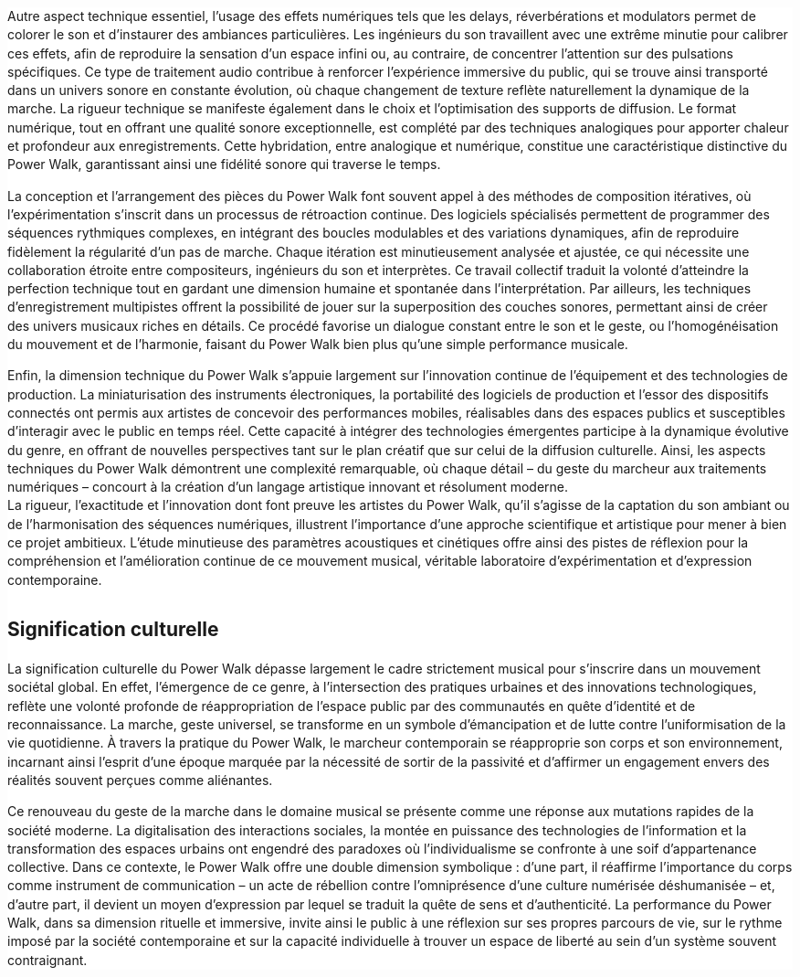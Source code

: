 Autre aspect technique essentiel, l’usage des effets numériques tels que les delays, réverbérations et modulators permet de colorer le son et d’instaurer des ambiances particulières. Les ingénieurs du son travaillent avec une extrême minutie pour calibrer ces effets, afin de reproduire la sensation d’un espace infini ou, au contraire, de concentrer l’attention sur des pulsations spécifiques. Ce type de traitement audio contribue à renforcer l’expérience immersive du public, qui se trouve ainsi transporté dans un univers sonore en constante évolution, où chaque changement de texture reflète naturellement la dynamique de la marche. La rigueur technique se manifeste également dans le choix et l’optimisation des supports de diffusion. Le format numérique, tout en offrant une qualité sonore exceptionnelle, est complété par des techniques analogiques pour apporter chaleur et profondeur aux enregistrements. Cette hybridation, entre analogique et numérique, constitue une caractéristique distinctive du Power Walk, garantissant ainsi une fidélité sonore qui traverse le temps.

La conception et l’arrangement des pièces du Power Walk font souvent appel à des méthodes de composition itératives, où l’expérimentation s’inscrit dans un processus de rétroaction continue. Des logiciels spécialisés permettent de programmer des séquences rythmiques complexes, en intégrant des boucles modulables et des variations dynamiques, afin de reproduire fidèlement la régularité d’un pas de marche. Chaque itération est minutieusement analysée et ajustée, ce qui nécessite une collaboration étroite entre compositeurs, ingénieurs du son et interprètes. Ce travail collectif traduit la volonté d’atteindre la perfection technique tout en gardant une dimension humaine et spontanée dans l’interprétation. Par ailleurs, les techniques d’enregistrement multipistes offrent la possibilité de jouer sur la superposition des couches sonores, permettant ainsi de créer des univers musicaux riches en détails. Ce procédé favorise un dialogue constant entre le son et le geste, ou l’homogénéisation du mouvement et de l’harmonie, faisant du Power Walk bien plus qu’une simple performance musicale.  

Enfin, la dimension technique du Power Walk s’appuie largement sur l’innovation continue de l’équipement et des technologies de production. La miniaturisation des instruments électroniques, la portabilité des logiciels de production et l’essor des dispositifs connectés ont permis aux artistes de concevoir des performances mobiles, réalisables dans des espaces publics et susceptibles d’interagir avec le public en temps réel. Cette capacité à intégrer des technologies émergentes participe à la dynamique évolutive du genre, en offrant de nouvelles perspectives tant sur le plan créatif que sur celui de la diffusion culturelle. Ainsi, les aspects techniques du Power Walk démontrent une complexité remarquable, où chaque détail – du geste du marcheur aux traitements numériques – concourt à la création d’un langage artistique innovant et résolument moderne.  
La rigueur, l’exactitude et l’innovation dont font preuve les artistes du Power Walk, qu’il s’agisse de la captation du son ambiant ou de l’harmonisation des séquences numériques, illustrent l’importance d’une approche scientifique et artistique pour mener à bien ce projet ambitieux. L’étude minutieuse des paramètres acoustiques et cinétiques offre ainsi des pistes de réflexion pour la compréhension et l’amélioration continue de ce mouvement musical, véritable laboratoire d’expérimentation et d’expression contemporaine.


## Signification culturelle

La signification culturelle du Power Walk dépasse largement le cadre strictement musical pour s’inscrire dans un mouvement sociétal global. En effet, l’émergence de ce genre, à l’intersection des pratiques urbaines et des innovations technologiques, reflète une volonté profonde de réappropriation de l’espace public par des communautés en quête d’identité et de reconnaissance. La marche, geste universel, se transforme en un symbole d’émancipation et de lutte contre l’uniformisation de la vie quotidienne. À travers la pratique du Power Walk, le marcheur contemporain se réapproprie son corps et son environnement, incarnant ainsi l’esprit d’une époque marquée par la nécessité de sortir de la passivité et d’affirmer un engagement envers des réalités souvent perçues comme aliénantes.

Ce renouveau du geste de la marche dans le domaine musical se présente comme une réponse aux mutations rapides de la société moderne. La digitalisation des interactions sociales, la montée en puissance des technologies de l’information et la transformation des espaces urbains ont engendré des paradoxes où l’individualisme se confronte à une soif d’appartenance collective. Dans ce contexte, le Power Walk offre une double dimension symbolique : d’une part, il réaffirme l’importance du corps comme instrument de communication – un acte de rébellion contre l’omniprésence d’une culture numérisée déshumanisée – et, d’autre part, il devient un moyen d’expression par lequel se traduit la quête de sens et d’authenticité. La performance du Power Walk, dans sa dimension rituelle et immersive, invite ainsi le public à une réflexion sur ses propres parcours de vie, sur le rythme imposé par la société contemporaine et sur la capacité individuelle à trouver un espace de liberté au sein d’un système souvent contraignant.
